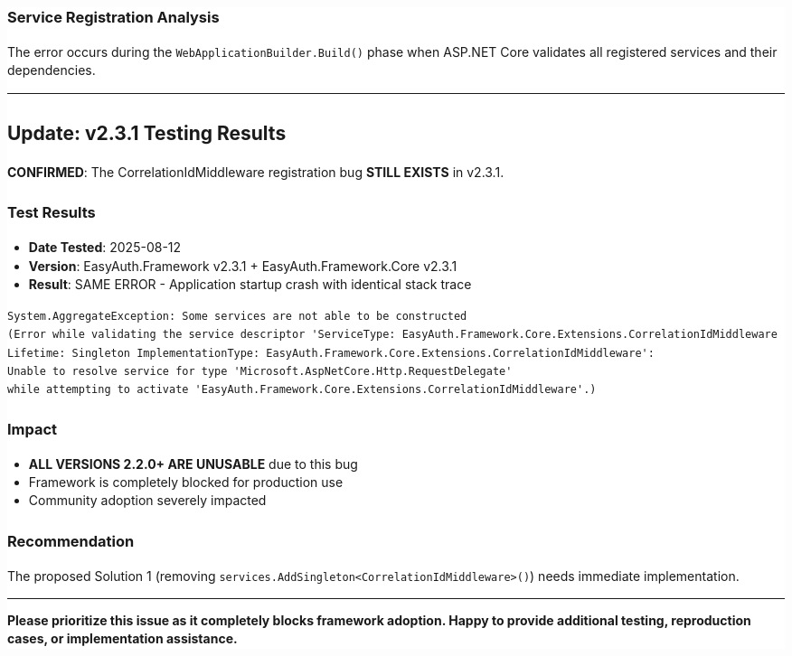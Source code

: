 ### Service Registration Analysis
The error occurs during the `WebApplicationBuilder.Build()` phase when ASP.NET Core validates all registered services and their dependencies.

---

## Update: v2.3.1 Testing Results

**CONFIRMED**: The CorrelationIdMiddleware registration bug **STILL EXISTS** in v2.3.1.

### Test Results
- **Date Tested**: 2025-08-12
- **Version**: EasyAuth.Framework v2.3.1 + EasyAuth.Framework.Core v2.3.1
- **Result**: SAME ERROR - Application startup crash with identical stack trace

```
System.AggregateException: Some services are not able to be constructed 
(Error while validating the service descriptor 'ServiceType: EasyAuth.Framework.Core.Extensions.CorrelationIdMiddleware 
Lifetime: Singleton ImplementationType: EasyAuth.Framework.Core.Extensions.CorrelationIdMiddleware': 
Unable to resolve service for type 'Microsoft.AspNetCore.Http.RequestDelegate' 
while attempting to activate 'EasyAuth.Framework.Core.Extensions.CorrelationIdMiddleware'.)
```

### Impact
- **ALL VERSIONS 2.2.0+ ARE UNUSABLE** due to this bug
- Framework is completely blocked for production use
- Community adoption severely impacted

### Recommendation
The proposed Solution 1 (removing `services.AddSingleton<CorrelationIdMiddleware>()`) needs immediate implementation.

---

**Please prioritize this issue as it completely blocks framework adoption. Happy to provide additional testing, reproduction cases, or implementation assistance.**